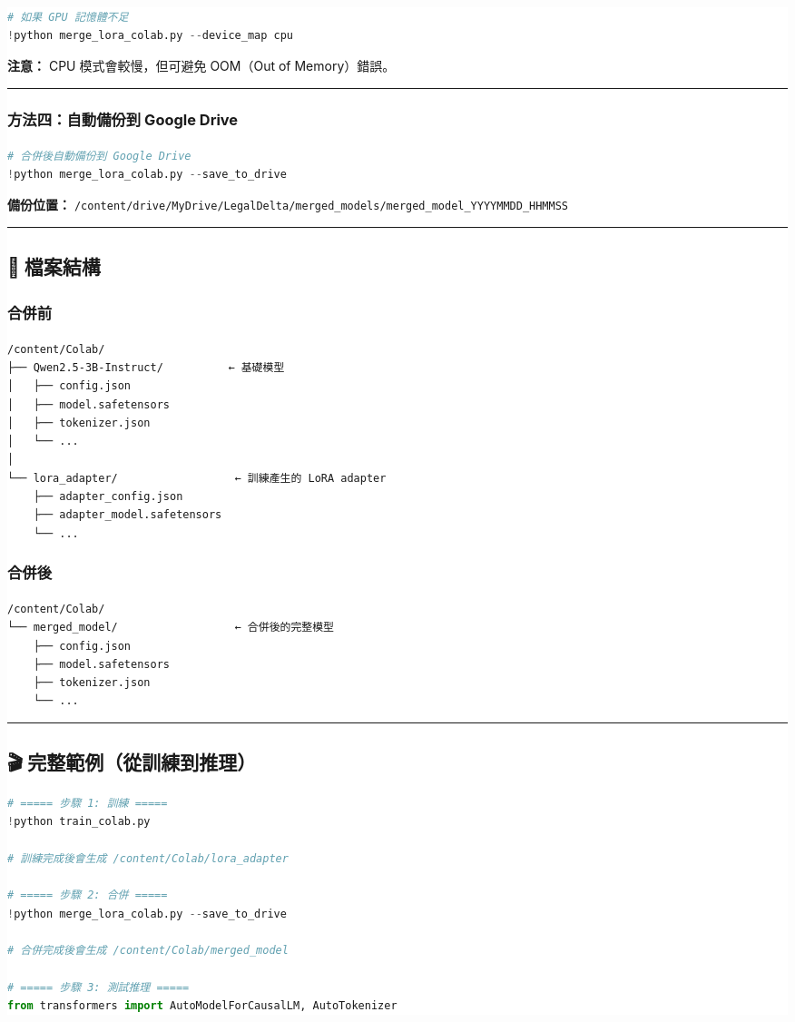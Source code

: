 ```python
# 如果 GPU 記憶體不足
!python merge_lora_colab.py --device_map cpu
```

**注意：** CPU 模式會較慢，但可避免 OOM（Out of Memory）錯誤。

---

### 方法四：自動備份到 Google Drive

```python
# 合併後自動備份到 Google Drive
!python merge_lora_colab.py --save_to_drive
```

**備份位置：** `/content/drive/MyDrive/LegalDelta/merged_models/merged_model_YYYYMMDD_HHMMSS`

---

## 📂 檔案結構

### 合併前

```
/content/Colab/
├── Qwen2.5-3B-Instruct/          ← 基礎模型
│   ├── config.json
│   ├── model.safetensors
│   ├── tokenizer.json
│   └── ...
│
└── lora_adapter/                  ← 訓練產生的 LoRA adapter
    ├── adapter_config.json
    ├── adapter_model.safetensors
    └── ...
```

### 合併後

```
/content/Colab/
└── merged_model/                  ← 合併後的完整模型
    ├── config.json
    ├── model.safetensors
    ├── tokenizer.json
    └── ...
```

---

## 🎬 完整範例（從訓練到推理）

```python
# ===== 步驟 1: 訓練 =====
!python train_colab.py

# 訓練完成後會生成 /content/Colab/lora_adapter

# ===== 步驟 2: 合併 =====
!python merge_lora_colab.py --save_to_drive

# 合併完成後會生成 /content/Colab/merged_model

# ===== 步驟 3: 測試推理 =====
from transformers import AutoModelForCausalLM, AutoTokenizer

```